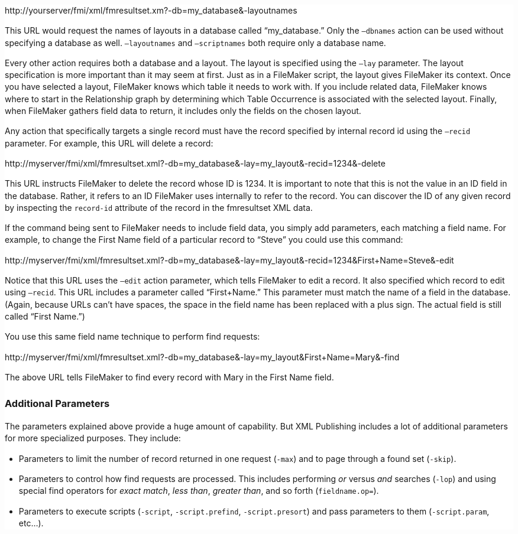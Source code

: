 http://yourserver/fmi/xml/fmresultset.xm?-db=my_database&-layoutnames

This URL would request the names of layouts in a database called “my_database.” Only the `–dbnames` action can be used without specifying a database as well. `–layoutnames` and `–scriptnames` both require only a database name.

Every other action requires both a database and a layout. The layout is specified using the `–lay` parameter. The layout specification is more important than it may seem at first. Just as in a FileMaker script, the layout gives FileMaker its context. Once you have selected a layout, FileMaker knows which table it needs to work with. If you include related data, FileMaker knows where to start in the Relationship graph by determining which Table Occurrence is associated with the selected layout. Finally, when FileMaker gathers field data to return, it includes only the fields on the chosen layout.

Any action that specifically targets a single record must have the record specified by internal record id using the `–recid` parameter. For example, this URL will delete a record:

http://myserver/fmi/xml/fmresultset.xml?-db=my_database&-lay=my_layout&-recid=1234&-delete

This URL instructs FileMaker to delete the record whose ID is 1234. It is important to note that this is not the value in an ID field in the database. Rather, it refers to an ID FileMaker uses internally to refer to the record. You can discover the ID of any given record by inspecting the `record-id` attribute of the record in the fmresultset XML data.

If the command being sent to FileMaker needs to include field data, you simply add parameters, each matching a field name. For example, to change the First Name field of a particular record to “Steve” you could use this command:

http://myserver/fmi/xml/fmresultset.xml?-db=my_database&-lay=my_layout&-recid=1234&First+Name=Steve&-edit

Notice that this URL uses the `–edit` action parameter, which tells FileMaker to edit a record. It also specified which record to edit using `–recid`. This URL includes a parameter called “First+Name.” This parameter must match the name of a field in the database. (Again, because URLs can’t have spaces, the space in the field name has been replaced with a plus sign. The actual field is still called “First Name.”)

You use this same field name technique to perform find requests:

http://myserver/fmi/xml/fmresultset.xml?-db=my_database&-lay=my_layout&First+Name=Mary&-find

The above URL tells FileMaker to find every record with Mary in the First Name field.

### Additional Parameters

The parameters explained above provide a huge amount of capability. But XML Publishing includes a lot of additional parameters for more specialized purposes. They include:

* Parameters to limit the number of record returned in one request (`-max`) and to page through a found set (`-skip`).

* Parameters to control how find requests are processed. This includes performing *or* versus *and* searches (`-lop`) and using special find operators for *exact match*, *less than*, *greater than*, and so forth (`fieldname.op=`).

* Parameters to execute scripts (`-script`, `-script.prefind`, `-script.presort`) and pass parameters to them (`-script.param`, etc…).
